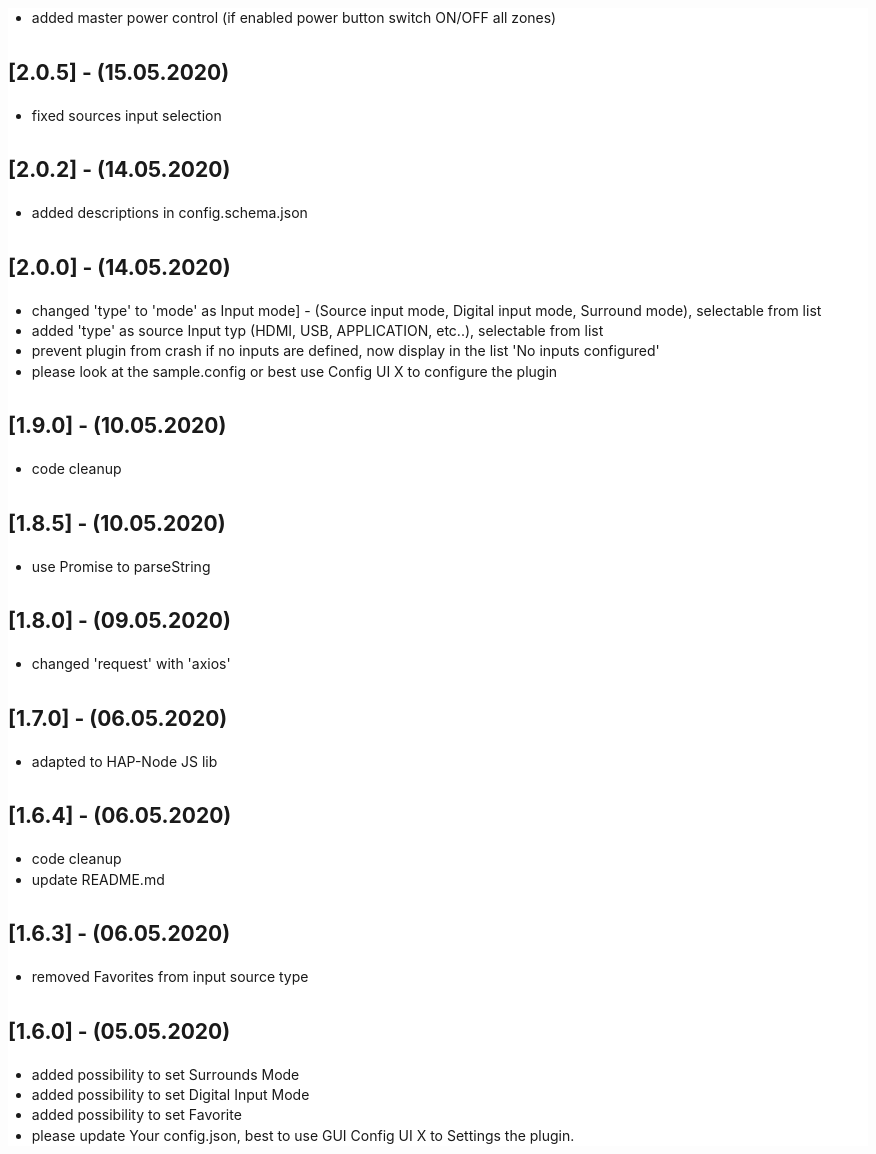 - added master power control (if enabled power button switch ON/OFF all zones)

## [2.0.5] - (15.05.2020)

- fixed sources input selection

## [2.0.2] - (14.05.2020)

- added descriptions in config.schema.json

## [2.0.0] - (14.05.2020)

- changed 'type' to 'mode' as Input mode] - (Source input mode, Digital input mode, Surround mode), selectable from list
- added 'type' as source Input typ (HDMI, USB, APPLICATION, etc..), selectable from list
- prevent plugin from crash if no inputs are defined, now display in the list 'No inputs configured'
- please look at the sample.config or best use Config UI X to configure the plugin

## [1.9.0] - (10.05.2020)

- code cleanup

## [1.8.5] - (10.05.2020)

- use Promise to parseString

## [1.8.0] - (09.05.2020)

- changed 'request' with 'axios'

## [1.7.0] - (06.05.2020)

- adapted to HAP-Node JS lib

## [1.6.4] - (06.05.2020)

- code cleanup
- update README.md

## [1.6.3] - (06.05.2020)

- removed Favorites from input source type

## [1.6.0] - (05.05.2020)

- added possibility to set Surrounds Mode
- added possibility to set Digital Input Mode
- added possibility to set Favorite
- please update Your config.json, best to use GUI Config UI X to Settings the plugin.
